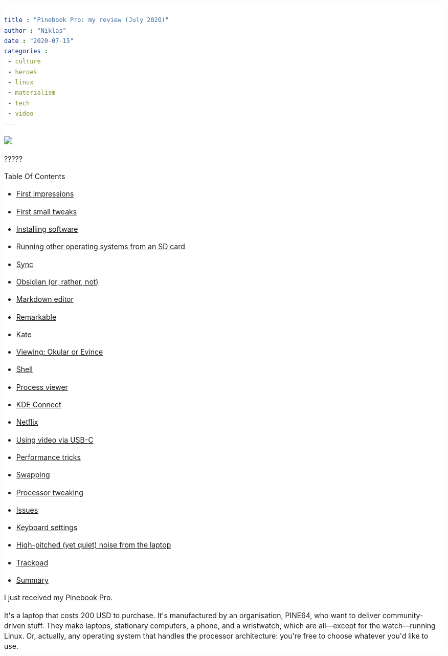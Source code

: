 ```yaml
---
title : "Pinebook Pro: my review (July 2020)"
author : "Niklas"
date : "2020-07-15"
categories : 
 - culture
 - heroes
 - linux
 - materialism
 - tech
 - video
---
```


![](https://niklasblog.com/wp-content/pinebookpro.jpg)

?????

Table Of Contents

- [First impressions](#first-impressions)
- [First small tweaks](#first-small-tweaks)
- [Installing software](#installing-software)

- [Running other operating systems from an SD card](#running-other-operating-systems-from-an-sd-card)
- [Sync](#sync)
- [Obsidian (or, rather, not)](#obsidian-or-rather-not)
- [Markdown editor](#markdown-editor)

- [Remarkable](#remarkable)
- [Kate](#kate)

- [Viewing: Okular or Evince](#viewing-okular-or-evince)
- [Shell](#shell)
- [Process viewer](#process-viewer)
- [KDE Connect](#kde-connect)
- [Netflix](#netflix)
- [Using video via USB-C](#using-video-via-usb-c)
- [Performance tricks](#performance-tricks)

- [Swapping](#swapping)
- [Processor tweaking](#processor-tweaking)

- [Issues](#issues)

- [Keyboard settings](#keyboard-settings)
- [High-pitched (yet quiet) noise from the laptop](#high-pitched-yet-quiet-noise-from-the-laptop)
- [Trackpad](#trackpad)

- [Summary](#summary)

I just received my [Pinebook Pro](https://www.pine64.org/pinebook-pro/).

It's a laptop that costs 200 USD to purchase. It's manufactured by an organisation, PINE64, who want to deliver community-driven stuff. They make laptops, stationary computers, a phone, and a wristwatch, which are all—except for the watch—running Linux. Or, actually, any operating system that handles the processor architecture: you're free to choose whatever you'd like to use.
